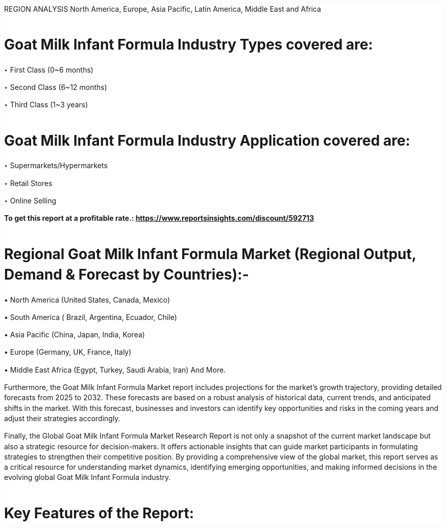 <td>REGION ANALYSIS</td>
<td>North America, Europe, Asia Pacific, Latin America, Middle East and Africa</td>
</tr>
</table>

# <strong>Goat Milk Infant Formula Industry Types covered are:</strong>

‣ First Class (0~6 months)

‣ Second Class (6~12 months)

‣ Third Class (1~3 years)

# <strong>Goat Milk Infant Formula Industry Application covered are:</strong>

‣ Supermarkets/Hypermarkets

‣  Retail Stores

‣  Online Selling

<strong>To get this report at a profitable rate.: <a href=https://www.reportsinsights.com/discount/592713>https://www.reportsinsights.com/discount/592713</a></strong>

# <strong>Regional Goat Milk Infant Formula Market (Regional Output, Demand &amp; Forecast by Countries):-</strong>

• North America (United States, Canada, Mexico)

• South America ( Brazil, Argentina, Ecuador, Chile)

• Asia Pacific (China, Japan, India, Korea)

• Europe (Germany, UK, France, Italy)

• Middle East Africa (Egypt, Turkey, Saudi Arabia, Iran) And More.

Furthermore, the Goat Milk Infant Formula Market report includes projections for the market’s growth trajectory, providing detailed forecasts from 2025 to 2032. These forecasts are based on a robust analysis of historical data, current trends, and anticipated shifts in the market. With this forecast, businesses and investors can identify key opportunities and risks in the coming years and adjust their strategies accordingly.

Finally, the Global Goat Milk Infant Formula Market Research Report is not only a snapshot of the current market landscape but also a strategic resource for decision-makers. It offers actionable insights that can guide market participants in formulating strategies to strengthen their competitive position. By providing a comprehensive view of the global market, this report serves as a critical resource for understanding market dynamics, identifying emerging opportunities, and making informed decisions in the evolving global Goat Milk Infant Formula industry.

# <strong>Key Features of the Report:</strong>
